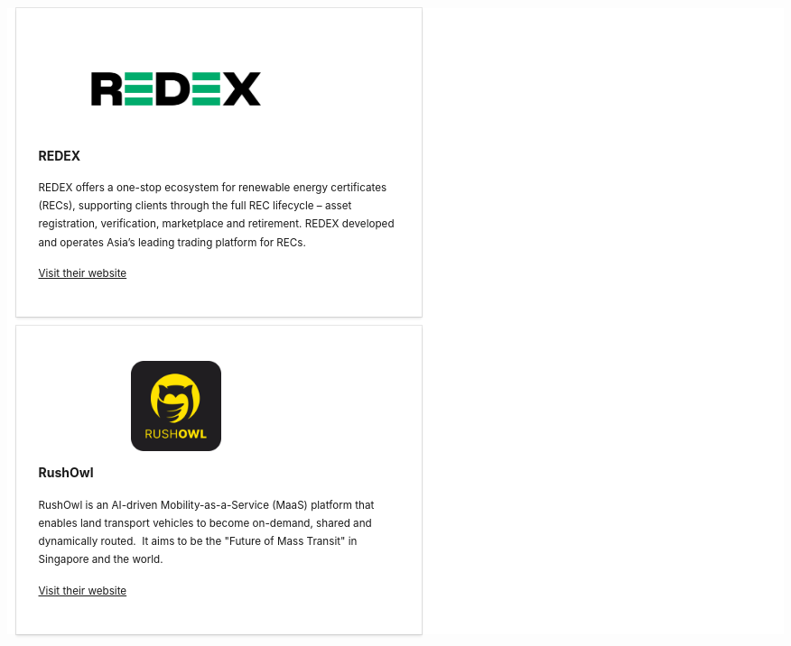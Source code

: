 </div> </div><div style="padding: 1.75em; flex: 1 1 47%; margin: 10px; max-width: 400px; box-shadow: 0 2px 3px rgba(10,10,10,.1), 0 0 0 1px rgba(10,10,10,.1);"> <div style="margin-top: 15px"> <figure style="height: 100px;display: flex;justify-content: center;flex-direction: column;"> <img style="object-fit: scale-down; max-width: 70%; max-height: 100%;" src="/images/REDEX_Logo.png"> </figure> </div> <div> <p> <strong>REDEX</strong> </p><small>REDEX offers a one-stop ecosystem for renewable energy certificates (RECs), supporting clients through the full REC lifecycle – asset registration, verification, marketplace and retirement. REDEX developed and operates Asia’s leading trading platform for RECs.</small><p> <a target="_blank" href="https://redex.eco/"> <small> Visit their website </small> </a> </p> </div> </div><div style="padding: 1.75em; flex: 1 1 47%; margin: 10px; max-width: 400px; box-shadow: 0 2px 3px rgba(10,10,10,.1), 0 0 0 1px rgba(10,10,10,.1);"> <div style="margin-top: 15px"> <figure style="height: 100px;display: flex;justify-content: center;flex-direction: column;"> <img style="object-fit: scale-down; max-width: 70%; max-height: 100%;" src="/images/62fb09e993b689001291f3c2/Question 4 - Full logo yellow rounded (1).png"> </figure> </div> <div> <p> <strong>RushOwl</strong> </p><small>RushOwl is an AI-driven Mobility-as-a-Service (MaaS) platform that enables land transport vehicles to become on-demand, shared and dynamically routed.&nbsp;&nbsp;It aims to&nbsp;be&nbsp;the "Future of Mass Transit" in Singapore and the world. </small><p> <a target="_blank" href="https://www.rushowl.app"> <small> Visit their website </small> </a> </p> 